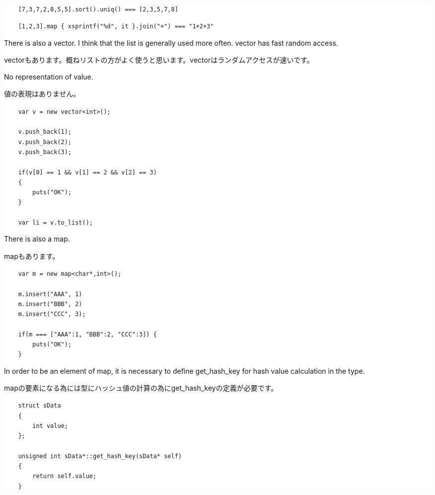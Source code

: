 ```
    [7,3,7,2,8,5,5].sort().uniq() === [2,3,5,7,8]
```

```
    [1,2,3].map { xsprintf("%d", it }.join("+") === "1+2+3"
```

There is also a vector. I think that the list is generally used more often. vector has fast random access.

vectorもあります。概ねリストの方がよく使うと思います。vectorはランダムアクセスが速いです。

No representation of value.

値の表現はありません。

```
    var v = new vector<int>();
    
    v.push_back(1);
    v.push_back(2);
    v.push_back(3);
    
    if(v[0] == 1 && v[1] == 2 && v[2] == 3)
    {
        puts("OK");
    }
    
    var li = v.to_list();
```

There is also a map.

mapもあります。

```
    var m = new map<char*,int>();
    
    m.insert("AAA", 1)
    m.insert("BBB", 2)
    m.insert("CCC", 3);
    
    if(m === ["AAA":1, "BBB":2, "CCC":3]) {
        puts("OK");
    }
````

In order to be an element of map, it is necessary to define get_hash_key for hash value calculation in the type.

mapの要素になる為には型にハッシュ値の計算の為にget_hash_keyの定義が必要です。

```
    struct sData
    {
        int value;
    };
    
    unsigned int sData*::get_hash_key(sData* self)
    {
        return self.value;
    }
```
